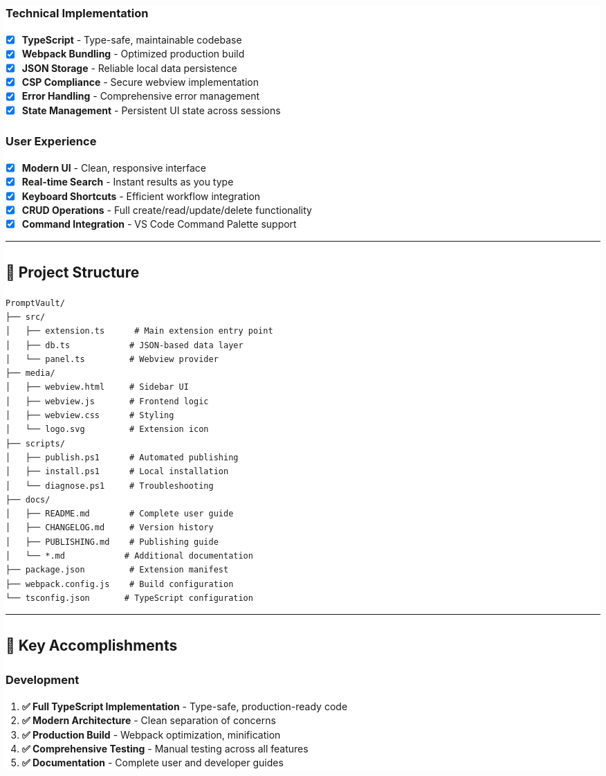### Technical Implementation
- [x] **TypeScript** - Type-safe, maintainable codebase
- [x] **Webpack Bundling** - Optimized production build
- [x] **JSON Storage** - Reliable local data persistence
- [x] **CSP Compliance** - Secure webview implementation
- [x] **Error Handling** - Comprehensive error management
- [x] **State Management** - Persistent UI state across sessions

### User Experience
- [x] **Modern UI** - Clean, responsive interface
- [x] **Real-time Search** - Instant results as you type
- [x] **Keyboard Shortcuts** - Efficient workflow integration
- [x] **CRUD Operations** - Full create/read/update/delete functionality
- [x] **Command Integration** - VS Code Command Palette support

---

## 📁 Project Structure

```
PromptVault/
├── src/
│   ├── extension.ts      # Main extension entry point
│   ├── db.ts            # JSON-based data layer
│   └── panel.ts         # Webview provider
├── media/
│   ├── webview.html     # Sidebar UI
│   ├── webview.js       # Frontend logic
│   ├── webview.css      # Styling
│   └── logo.svg         # Extension icon
├── scripts/
│   ├── publish.ps1      # Automated publishing
│   ├── install.ps1      # Local installation
│   └── diagnose.ps1     # Troubleshooting
├── docs/
│   ├── README.md        # Complete user guide
│   ├── CHANGELOG.md     # Version history
│   ├── PUBLISHING.md    # Publishing guide
│   └── *.md            # Additional documentation
├── package.json         # Extension manifest
├── webpack.config.js    # Build configuration
└── tsconfig.json       # TypeScript configuration
```

---

## 🎯 Key Accomplishments

### Development
1. **✅ Full TypeScript Implementation** - Type-safe, production-ready code
2. **✅ Modern Architecture** - Clean separation of concerns
3. **✅ Production Build** - Webpack optimization, minification
4. **✅ Comprehensive Testing** - Manual testing across all features
5. **✅ Documentation** - Complete user and developer guides
